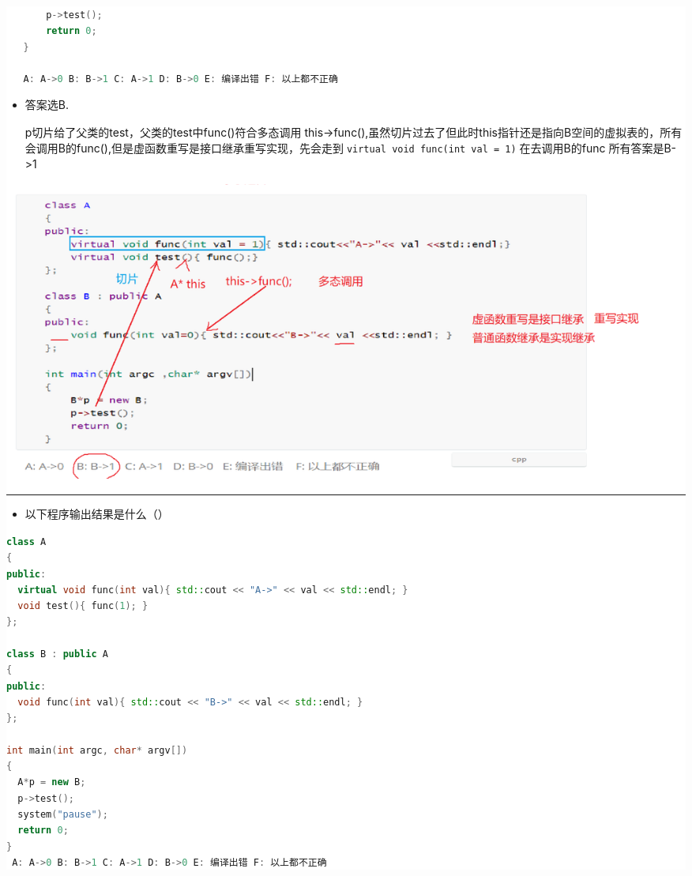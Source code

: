 ```c++
       p->test();
       return 0;
   }
   
   A: A->0 B: B->1 C: A->1 D: B->0 E: 编译出错 F: 以上都不正确
```

-   答案选B.

    p切片给了父类的test，父类的test中func()符合多态调用 this→func(),虽然切片过去了但此时this指针还是指向B空间的虚拟表的，所有会调用B的func(),但是虚函数重写是接口继承重写实现，先会走到 `virtual void func(int val = 1)`  在去调用B的func 所有答案是B->1

![](image/image_4dnEFUAOuO.png)

***

-   以下程序输出结果是什么（）

```c++
class A
{
public:
  virtual void func(int val){ std::cout << "A->" << val << std::endl; }
  void test(){ func(1); }
};

class B : public A
{
public:
  void func(int val){ std::cout << "B->" << val << std::endl; }
};

int main(int argc, char* argv[])
{
  A*p = new B;
  p->test();
  system("pause");
  return 0;
}
 A: A->0 B: B->1 C: A->1 D: B->0 E: 编译出错 F: 以上都不正确

```
